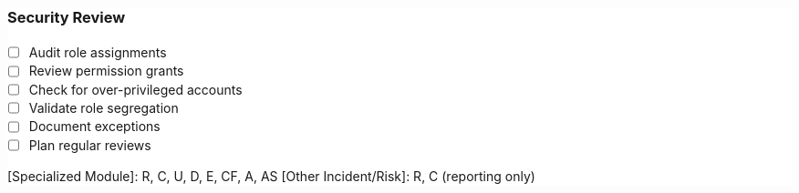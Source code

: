 ### Security Review
- [ ] Audit role assignments
- [ ] Review permission grants
- [ ] Check for over-privileged accounts
- [ ] Validate role segregation
- [ ] Document exceptions
- [ ] Plan regular reviews

[Specialized Module]: R, C, U, D, E, CF, A, AS
[Other Incident/Risk]: R, C (reporting only)